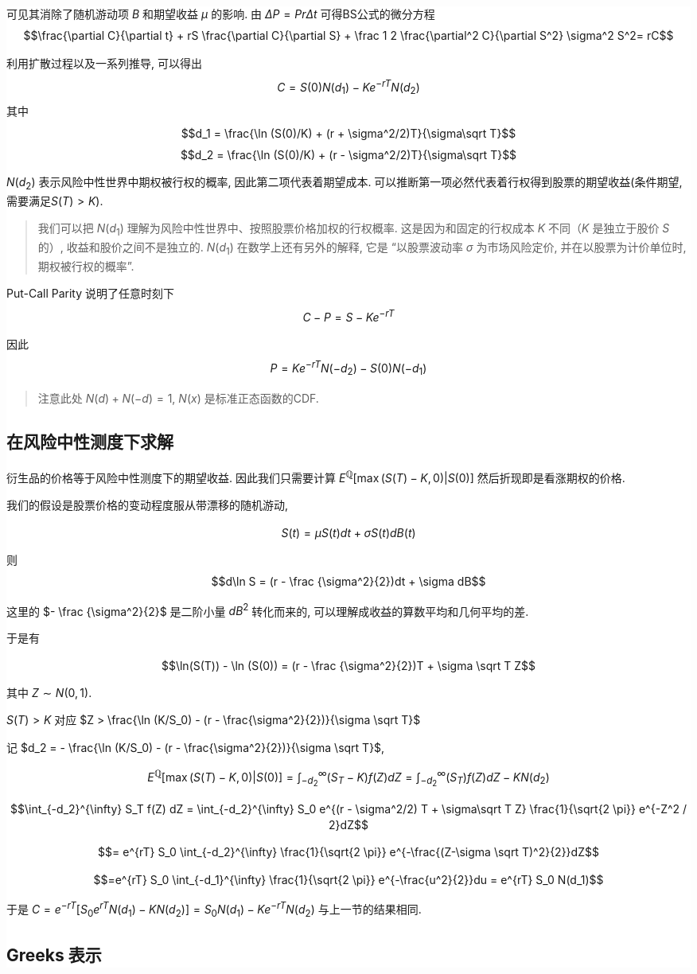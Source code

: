 可见其消除了随机游动项 $B$ 和期望收益 $\mu$ 的影响. 由 $\Delta P = P r\Delta t$ 可得BS公式的微分方程
$$\frac{\partial C}{\partial t} + rS \frac{\partial C}{\partial S} + \frac 1 2 \frac{\partial^2 C}{\partial S^2} \sigma^2 S^2= rC$$

利用扩散过程以及一系列推导, 可以得出
$$C = S(0)N(d_1) - Ke^{-rT}N(d_2)$$
其中
$$d_1 = \frac{\ln (S(0)/K) + (r + \sigma^2/2)T}{\sigma\sqrt T}$$
$$d_2 = \frac{\ln (S(0)/K) + (r - \sigma^2/2)T}{\sigma\sqrt T}$$

$N(d_2)$ 表示风险中性世界中期权被行权的概率, 因此第二项代表着期望成本. 可以推断第一项必然代表着行权得到股票的期望收益(条件期望, 需要满足$S(T) > K$). 

> 我们可以把 $N(d_1)$ 理解为风险中性世界中、按照股票价格加权的行权概率. 这是因为和固定的行权成本 $K$ 不同（$K$ 是独立于股价 $S$ 的）, 收益和股价之间不是独立的. $N(d_1)$ 在数学上还有另外的解释, 它是 “以股票波动率 $\sigma$ 为市场风险定价, 并在以股票为计价单位时, 期权被行权的概率”. 

Put-Call Parity 说明了任意时刻下
$$C - P = S - Ke^{-rT}$$

因此
$$P = Ke^{-rT}N(-d_2) - S(0)N(-d_1)$$

> 注意此处 $N(d) + N(-d) = 1$,  $N(x)$ 是标准正态函数的CDF. 

## 在风险中性测度下求解

衍生品的价格等于风险中性测度下的期望收益. 因此我们只需要计算 $E^\mathbb{Q}[\max(S(T)-K,0)| S(0)]$ 然后折现即是看涨期权的价格. 

我们的假设是股票价格的变动程度服从带漂移的随机游动, 

$$S(t) = \mu S(t) dt + \sigma S(t)dB(t)$$

则
$$d\ln S = (r - \frac {\sigma^2}{2})dt + \sigma dB$$

这里的 $- \frac {\sigma^2}{2}$ 是二阶小量 $dB^2$ 转化而来的, 可以理解成收益的算数平均和几何平均的差. 

于是有

$$\ln(S(T)) - \ln (S(0)) = (r - \frac {\sigma^2}{2})T + \sigma \sqrt T Z$$

其中 $Z \sim N(0,1)$.

$S(T) > K$ 对应 $Z > \frac{\ln (K/S_0) - (r - \frac{\sigma^2}{2})}{\sigma \sqrt T}$

记 $d_2 = - \frac{\ln (K/S_0) - (r - \frac{\sigma^2}{2})}{\sigma \sqrt T}$,

$$E^\mathbb{Q}[\max(S(T)-K,0)| S(0)] = \int_{-d_2}^{\infty} (S_T - K) f(Z) dZ = \int_{-d_2}^{\infty} (S_T) f(Z) dZ - K N(d_2)$$

$$\int_{-d_2}^{\infty} S_T f(Z) dZ = \int_{-d_2}^{\infty} S_0 e^{(r - \sigma^2/2) T + \sigma\sqrt T Z} \frac{1}{\sqrt{2 \pi}} e^{-Z^2 / 2}dZ$$

$$= e^{rT} S_0 \int_{-d_2}^{\infty} \frac{1}{\sqrt{2 \pi}} e^{-\frac{(Z-\sigma \sqrt T)^2}{2}}dZ$$

$$=e^{rT} S_0 \int_{-d_1}^{\infty} \frac{1}{\sqrt{2 \pi}} e^{-\frac{u^2}{2}}du = e^{rT} S_0 N(d_1)$$

于是 $C = e^{-rT} [S_0 e^{rT}N(d_1) - KN(d_2)] = S_0N(d_1) - Ke^{-rT}N(d_2)$ 与上一节的结果相同. 

## Greeks 表示
